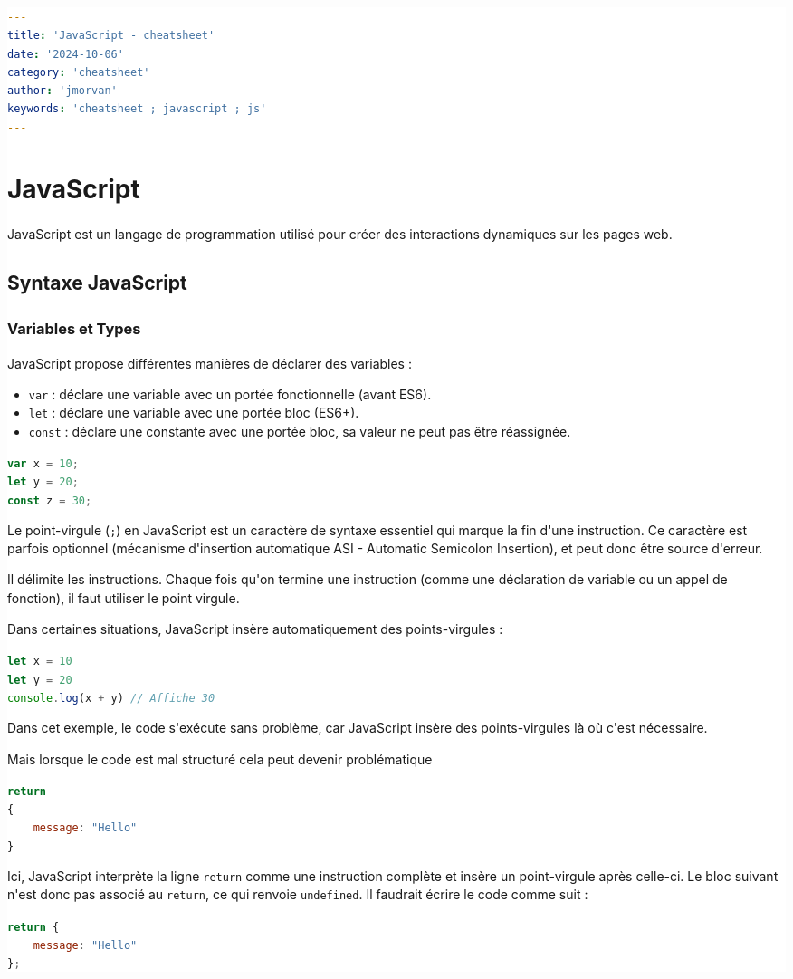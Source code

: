 ```yaml
---
title: 'JavaScript - cheatsheet'
date: '2024-10-06'
category: 'cheatsheet'
author: 'jmorvan'
keywords: 'cheatsheet ; javascript ; js'
---
```


# JavaScript
JavaScript est un langage de programmation utilisé pour créer des interactions dynamiques sur les pages web.
## Syntaxe JavaScript
### Variables et Types
JavaScript propose différentes manières de déclarer des variables :

- `var` : déclare une variable avec un portée fonctionnelle (avant ES6).
- `let` : déclare une variable avec une portée bloc (ES6+).
- `const` : déclare une constante avec une portée bloc, sa valeur ne peut pas être réassignée.

```javascript
var x = 10;
let y = 20;
const z = 30;
```
Le point-virgule (`;`) en JavaScript est un caractère de syntaxe essentiel qui marque la fin d'une instruction. Ce caractère est parfois optionnel (mécanisme d'insertion automatique ASI - Automatic Semicolon Insertion), et peut donc être source d'erreur.

Il délimite les instructions. Chaque fois qu'on termine une instruction (comme une déclaration de variable ou un appel de fonction), il faut utiliser le point virgule.

Dans certaines situations, JavaScript insère automatiquement des points-virgules :
```javascript
let x = 10
let y = 20
console.log(x + y) // Affiche 30
```
Dans cet exemple, le code s'exécute sans problème, car JavaScript insère des points-virgules là où c'est nécessaire.

Mais lorsque le code est mal structuré cela peut devenir problématique
```javascript
return
{
    message: "Hello"
}
```

Ici, JavaScript interprète la ligne `return` comme une instruction complète et insère un point-virgule après celle-ci. Le bloc suivant n'est donc pas associé au `return`, ce qui renvoie `undefined`. Il faudrait écrire le code comme suit :
```javascript
return {
    message: "Hello"
};
```
